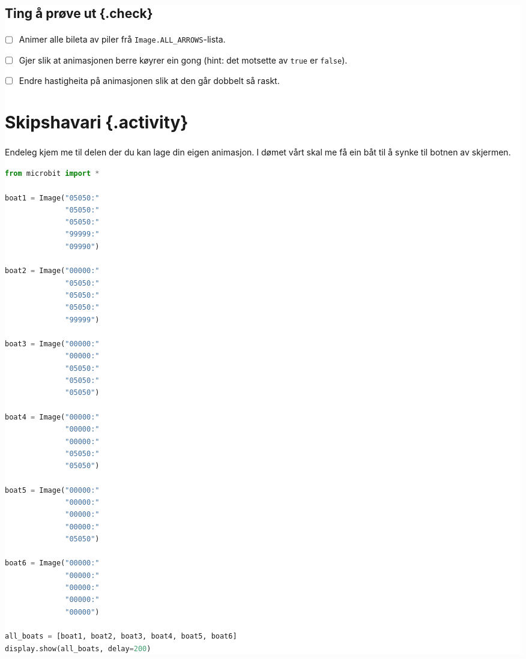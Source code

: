 ## Ting å prøve ut {.check}

- [ ] Animer alle bileta av piler frå `Image.ALL_ARROWS`-lista.

- [ ] Gjer slik at animasjonen berre køyrer ein gong (hint: det motsette av
  `true` er `false`).

- [ ] Endre hastigheita på animasjonen slik at den går dobbelt så raskt.


# Skipshavari {.activity}

Endeleg kjem me til delen der du kan lage din eigen animasjon. I dømet vårt skal
me få ein båt til å synke til botnen av skjermen.

```python
from microbit import *

boat1 = Image("05050:"
              "05050:"
              "05050:"
              "99999:"
              "09990")

boat2 = Image("00000:"
              "05050:"
              "05050:"
              "05050:"
              "99999")

boat3 = Image("00000:"
              "00000:"
              "05050:"
              "05050:"
              "05050")

boat4 = Image("00000:"
              "00000:"
              "00000:"
              "05050:"
              "05050")

boat5 = Image("00000:"
              "00000:"
              "00000:"
              "00000:"
              "05050")

boat6 = Image("00000:"
              "00000:"
              "00000:"
              "00000:"
              "00000")

all_boats = [boat1, boat2, boat3, boat4, boat5, boat6]
display.show(all_boats, delay=200)
```
